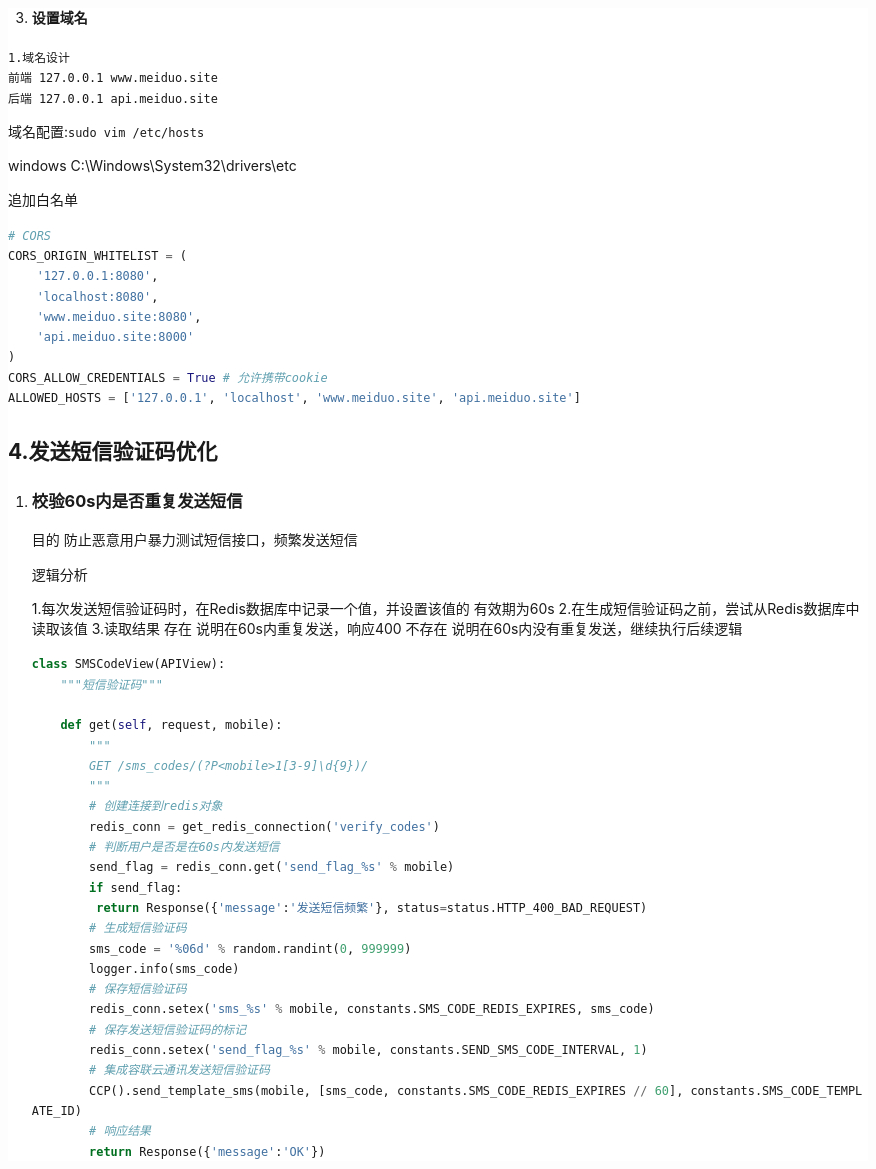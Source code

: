 3. #### 设置域名

```
1.域名设计
前端 127.0.0.1 www.meiduo.site
后端 127.0.0.1 api.meiduo.site
```

域名配置:`sudo vim /etc/hosts`

windows C:\Windows\System32\drivers\etc

追加⽩名单

```python
# CORS
CORS_ORIGIN_WHITELIST = (
    '127.0.0.1:8080',
    'localhost:8080',
    'www.meiduo.site:8080',
    'api.meiduo.site:8000'
)
CORS_ALLOW_CREDENTIALS = True # 允许携带cookie
ALLOWED_HOSTS = ['127.0.0.1', 'localhost', 'www.meiduo.site', 'api.meiduo.site']
```

## 4.发送短信验证码优化

1. ### 校验60s内是否重复发送短信

   ⽬的 防⽌恶意⽤户暴⼒测试短信接⼝，频繁发送短信

   逻辑分析 

   	1.每次发送短信验证码时，在Redis数据库中记录⼀个值，并设置该值的		有效期为60s
   	2.在⽣成短信验证码之前，尝试从Redis数据库中读取该值
   	3.读取结果
   		存在 说明在60s内重复发送，响应400
   		不存在 说明在60s内没有重复发送，继续执⾏后续逻辑

   ```python
   class SMSCodeView(APIView):
       """短信验证码"""
       
       def get(self, request, mobile):
           """
           GET /sms_codes/(?P<mobile>1[3-9]\d{9})/
           """
           # 创建连接到redis对象
           redis_conn = get_redis_connection('verify_codes')
           # 判断⽤户是否是在60s内发送短信
           send_flag = redis_conn.get('send_flag_%s' % mobile)
           if send_flag:
           	return Response({'message':'发送短信频繁'}, status=status.HTTP_400_BAD_REQUEST)
           # ⽣成短信验证码
           sms_code = '%06d' % random.randint(0, 999999)
           logger.info(sms_code)
           # 保存短信验证码
           redis_conn.setex('sms_%s' % mobile, constants.SMS_CODE_REDIS_EXPIRES, sms_code)
           # 保存发送短信验证码的标记
           redis_conn.setex('send_flag_%s' % mobile, constants.SEND_SMS_CODE_INTERVAL, 1)
           # 集成容联云通讯发送短信验证码
           CCP().send_template_sms(mobile, [sms_code, constants.SMS_CODE_REDIS_EXPIRES // 60], constants.SMS_CODE_TEMPLATE_ID)
           # 响应结果
           return Response({'message':'OK'})
   ```
